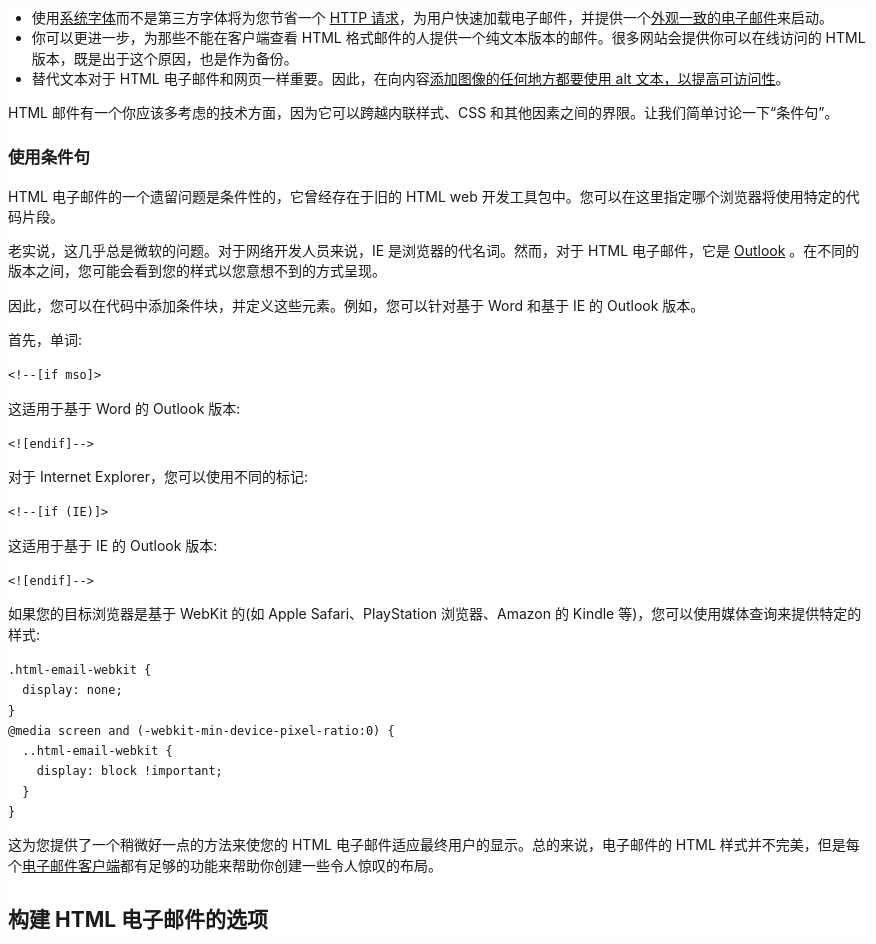 *   使用[系统字体](https://kinsta.com/blog/html-fonts/)而不是第三方字体将为您节省一个 [HTTP 请求](https://kinsta.com/blog/http-status-codes/)，为用户快速加载电子邮件，并提供一个[外观一致的电子邮件](https://kinsta.com/blog/best-fonts-for-email/)来启动。
*   你可以更进一步，为那些不能在客户端查看 HTML 格式邮件的人提供一个纯文本版本的邮件。很多网站会提供你可以在线访问的 HTML 版本，既是出于这个原因，也是作为备份。
*   替代文本对于 HTML 电子邮件和网页一样重要。因此，在向内容[添加图像的任何地方都要使用 alt 文本，以提高可访问性](https://kinsta.com/blog/wordpress-accessibility/)。

HTML 邮件有一个你应该多考虑的技术方面，因为它可以跨越内联样式、CSS 和其他因素之间的界限。让我们简单讨论一下“条件句”。

### 使用条件句

HTML 电子邮件的一个遗留问题是条件性的，它曾经存在于旧的 HTML web 开发工具包中。您可以在这里指定哪个浏览器将使用特定的代码片段。

老实说，这几乎总是微软的问题。对于网络开发人员来说，IE 是浏览器的代名词。然而，对于 HTML 电子邮件，它是 [Outlook](https://kinsta.com/blog/outlook-alternative/) 。在不同的版本之间，您可能会看到您的样式以您意想不到的方式呈现。

因此，您可以在代码中添加条件块，并定义这些元素。例如，您可以针对基于 Word 和基于 IE 的 Outlook 版本。

首先，单词:

```
<!--[if mso]>
```

这适用于基于 Word 的 Outlook 版本:

```
<![endif]-->
```

对于 Internet Explorer，您可以使用不同的标记:

```
<!--[if (IE)]>
```

这适用于基于 IE 的 Outlook 版本:

```
<![endif]-->
```

如果您的目标浏览器是基于 WebKit 的(如 Apple Safari、PlayStation 浏览器、Amazon 的 Kindle 等)，您可以使用媒体查询来提供特定的样式:

```
.html-email-webkit {
  display: none;
}
@media screen and (-webkit-min-device-pixel-ratio:0) {
  ..html-email-webkit {
    display: block !important;
  }
}
```

这为您提供了一个稍微好一点的方法来使您的 HTML 电子邮件适应最终用户的显示。总的来说，电子邮件的 HTML 样式并不完美，但是每个[电子邮件客户端](https://kinsta.com/email-market-share/)都有足够的功能来帮助你创建一些令人惊叹的布局。

## 构建 HTML 电子邮件的选项
